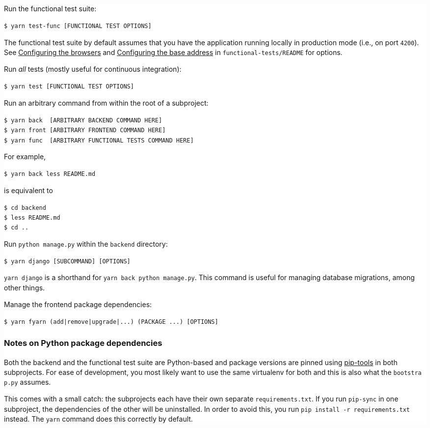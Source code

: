 Run the functional test suite:

```console
$ yarn test-func [FUNCTIONAL TEST OPTIONS]
```

The functional test suite by default assumes that you have the application running locally in production mode (i.e., on port `4200`). See [Configuring the browsers][10] and [Configuring the base address][11] in `functional-tests/README` for options.

[10]: functional-tests/README.md#configuring-the-browsers
[11]: functional-tests/README.md#configuring-the-base-address

Run _all_ tests (mostly useful for continuous integration):

```console
$ yarn test [FUNCTIONAL TEST OPTIONS]
```

Run an arbitrary command from within the root of a subproject:

```console
$ yarn back  [ARBITRARY BACKEND COMMAND HERE]
$ yarn front [ARBITRARY FRONTEND COMMAND HERE]
$ yarn func  [ARBITRARY FUNCTIONAL TESTS COMMAND HERE]
```

For example,

```console
$ yarn back less README.md
```

is equivalent to

```console
$ cd backend
$ less README.md
$ cd ..
```

Run `python manage.py` within the `backend` directory:

```console
$ yarn django [SUBCOMMAND] [OPTIONS]
```

`yarn django` is a shorthand for `yarn back python manage.py`. This command is useful for managing database migrations, among other things.

Manage the frontend package dependencies:

```console
$ yarn fyarn (add|remove|upgrade|...) (PACKAGE ...) [OPTIONS]
```

### Notes on Python package dependencies

Both the backend and the functional test suite are Python-based and package versions are pinned using [pip-tools][13] in both subprojects. For ease of development, you most likely want to use the same virtualenv for both and this is also what the `bootstrap.py` assumes.

[13]: https://pypi.org/project/pip-tools/

This comes with a small catch: the subprojects each have their own separate `requirements.txt`. If you run `pip-sync` in one subproject, the dependencies of the other will be uninstalled. In order to avoid this, you run `pip install -r requirements.txt` instead. The `yarn` command does this correctly by default.


[1]: https://wiki.python.org/moin/WindowsCompilers
[2]: https://pypi.org/project/selenium/#drivers
[3]: https://www.djangoproject.com
[4]: https://www.django-rest-framework.org
[6]: https://www.selenium.dev/documentation/webdriver/
[7]: https://docs.pytest.org/en/latest/
[8]: #development-mode-vs-production-mode
[9]: functional-tests/README.md#writing-tests